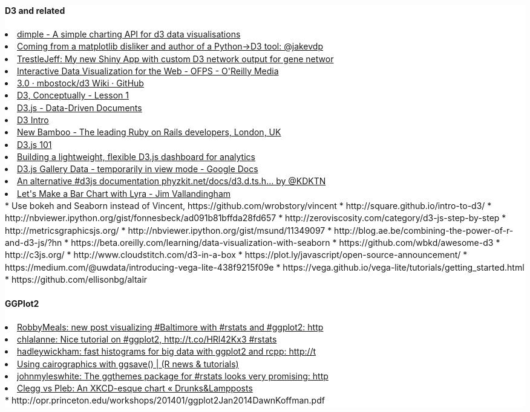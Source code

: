 
#### D3 and related

<li><a href="http://dimplejs.org/" time_added="1389289052" tags="">dimple - A simple charting API for d3 data visualisations</a></li>
<li><a href="https://github.com/jakevdp/mpld3" time_added="1389401658" tags="">Coming from a matplotlib disliker and author of a Python->D3 tool: @jakevdp</a></li>
<li><a href="http://t.co/h53PyVW2" time_added="1354664624" tags="viz">TrestleJeff: My new Shiny App with custom D3 network output for gene networ</a></li>
<li><a href="http://ofps.oreilly.com/titles/9781449339739/index.html" time_added="1353614156" tags="viz">Interactive Data Visualization for the Web - OFPS - O'Reilly Media</a></li>
<li><a href="https://github.com/mbostock/d3/wiki/3.0" time_added="1356117211" tags="viz">3.0 · mbostock/d3 Wiki · GitHub</a></li>
<li><a href="http://code.hazzens.com/d3tut/lesson_1.html" time_added="1353897706" tags="viz">D3, Conceptually - Lesson 1</a></li>
<li><a href="http://d3js.org/" time_added="1348860435" tags="hn">D3.js - Data-Driven Documents</a></li>
<li><a href="http://vogievetsky.github.com/IntroD3/#1" time_added="1355767608" tags="viz">D3 Intro</a></li>
<li><a href="http://blog.new-bamboo.co.uk/2013/01/07/the-joy-of-d3-js" time_added="1357586034" tags="viz">New Bamboo - The leading Ruby on Rails developers, London, UK</a></li>
<li><a href="http://scottcheng.github.com/d3js-101/#/title" time_added="1360000108" tags="viz">D3.js 101</a></li>
<li><a href="http://ufert.se/user-acquisition/mobile-game-monetization/building-a-lightweight-flexible-d3-js-dashboard-part-1-of-2/" time_added="1360787622" tags="viz">Building a lightweight, flexible D3.js dashboard for analytics</a></li>
<li><a href="https://docs.google.com/spreadsheet/lv?key=0AqMEGBUNwXeHdHpQNlVuY29SUE5BSXVtS3JueGlNYVE&toomany=true#gid=0" time_added="1361567497" tags="viz">D3.js Gallery Data - temporarily in view mode - Google Docs</a></li>
<li><a href="http://www.phyzkit.net/docs/d3.d.ts.html" time_added="1363148349" tags="viz">An alternative #d3js documentation phyzkit.net/docs/d3.d.ts.h… by @KDKTN</a></li>
<li><a href="http://vallandingham.me/make_a_barchart_with_lyra.html" time_added="1394422394" tags="">Let's Make a Bar Chart with Lyra - Jim Vallandingham</a></li>
* Use bokeh and Seaborn instead of Vincent, https://github.com/wrobstory/vincent
* http://square.github.io/intro-to-d3/
* http://nbviewer.ipython.org/gist/fonnesbeck/ad091b81bffda28fd657
* http://zeroviscosity.com/category/d3-js-step-by-step
* http://metricsgraphicsjs.org/
* http://nbviewer.ipython.org/gist/msund/11349097
* http://blog.ae.be/combining-the-power-of-r-and-d3-js/?hn
* https://beta.oreilly.com/learning/data-visualization-with-seaborn
* https://github.com/wbkd/awesome-d3
* http://c3js.org/
* http://www.cloudstitch.com/d3-in-a-box
* https://plot.ly/javascript/open-source-announcement/
* https://medium.com/@uwdata/introducing-vega-lite-438f9215f09e
* https://vega.github.io/vega-lite/tutorials/getting_started.html
* https://github.com/ellisonbg/altair

#### GGPlot2

<li><a href="http://t.co/w8h1JL26" time_added="1354908232" tags="viz">RobbyMeals: new post visualizing #Baltimore with #rstats and #ggplot2: http</a></li>
<li><a href="http://t.co/HRl42Kx3" time_added="1357199998" tags="viz">chlalanne: Nice tutorial on #ggplot2, http://t.co/HRl42Kx3 #rstats</a></li>
<li><a href="http://t.co/iL6PXHQq" time_added="1354388964" tags="viz">hadleywickham: fast histograms for big data with ggplot2 and rcpp: http://t</a></li>
<li><a href="http://www.r-bloggers.com/using-cairographics-with-ggsave/" time_added="1350314136" tags="data science,viz">Using cairographics with ggsave() | (R news & tutorials)</a></li>
<li><a href="https://t.co/RsHwao64" time_added="1353434305" tags="data science,viz">johnmyleswhite: The ggthemes package for #rstats looks very promising: http</a></li>
<li><a href="http://drunks-and-lampposts.com/2012/10/02/clegg-vs-pleb-an-xkcd-esque-chart/" time_added="1350707127" tags="data science,viz">Clegg vs Pleb: An XKCD-esque chart « Drunks&Lampposts</a></li>
* http://opr.princeton.edu/workshops/201401/ggplot2Jan2014DawnKoffman.pdf